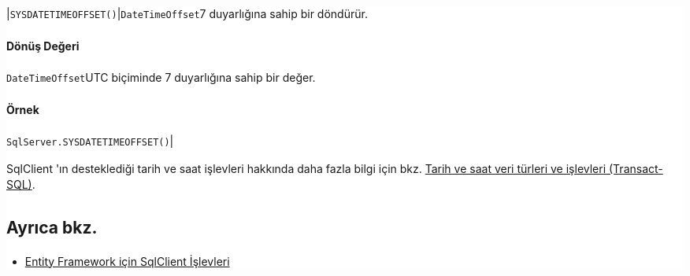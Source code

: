 |`SYSDATETIMEOFFSET()`|`DateTimeOffset`7 duyarlığına sahip bir döndürür.<br /><br /> **Dönüş Değeri**<br /><br /> `DateTimeOffset`UTC biçiminde 7 duyarlığına sahip bir değer.<br /><br /> **Örnek**<br /><br /> `SqlServer.SYSDATETIMEOFFSET()`|  
  
 SqlClient 'ın desteklediği tarih ve saat işlevleri hakkında daha fazla bilgi için bkz. [Tarih ve saat veri türleri ve işlevleri (Transact-SQL)](/sql/t-sql/functions/date-and-time-data-types-and-functions-transact-sql).
  
## <a name="see-also"></a>Ayrıca bkz.

- [Entity Framework için SqlClient İşlevleri](sqlclient-for-ef-functions.md)
